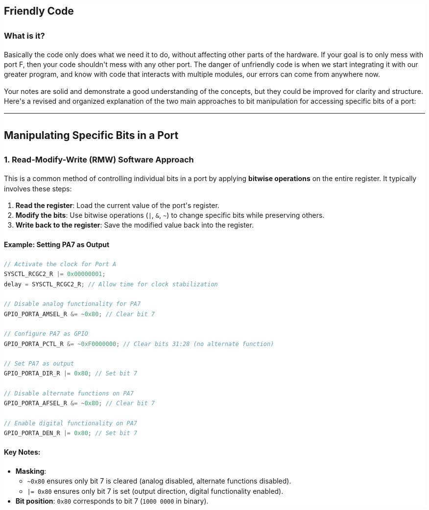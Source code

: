 ## Friendly Code 

### What is it?
Basically the code only does what we need it to do, without affecting other parts of the hardware. If your goal is to only mess with port F, then your code shouldn't mess with any other port. The danger of unfriendly code is when we start integrating it with our greater program, and know with code that interacts with multiple modules, our errors can come from anywhere now. 

Your notes are solid and demonstrate a good understanding of the concepts, but they could be improved for clarity and structure. Here's a revised and organized explanation of the two main approaches to bit manipulation for accessing specific bits of a port:

---

## **Manipulating Specific Bits in a Port**

### **1. Read-Modify-Write (RMW) Software Approach**
This is a common method of controlling individual bits in a port by applying **bitwise operations** on the entire register. It typically involves these steps:

1. **Read the register**: Load the current value of the port's register.
2. **Modify the bits**: Use bitwise operations (`|`, `&`, `~`) to change specific bits while preserving others.
3. **Write back to the register**: Save the modified value back into the register.

#### **Example: Setting PA7 as Output**
```c
// Activate the clock for Port A
SYSCTL_RCGC2_R |= 0x00000001;
delay = SYSCTL_RCGC2_R; // Allow time for clock stabilization

// Disable analog functionality for PA7
GPIO_PORTA_AMSEL_R &= ~0x80; // Clear bit 7

// Configure PA7 as GPIO
GPIO_PORTA_PCTL_R &= ~0xF0000000; // Clear bits 31:28 (no alternate function)

// Set PA7 as output
GPIO_PORTA_DIR_R |= 0x80; // Set bit 7

// Disable alternate functions on PA7
GPIO_PORTA_AFSEL_R &= ~0x80; // Clear bit 7

// Enable digital functionality on PA7
GPIO_PORTA_DEN_R |= 0x80; // Set bit 7
```

#### **Key Notes:**
- **Masking**: 
  - `~0x80` ensures only bit 7 is cleared (analog disabled, alternate functions disabled).
  - `|= 0x80` ensures only bit 7 is set (output direction, digital functionality enabled).
- **Bit position**: `0x80` corresponds to bit 7 (`1000 0000` in binary).
